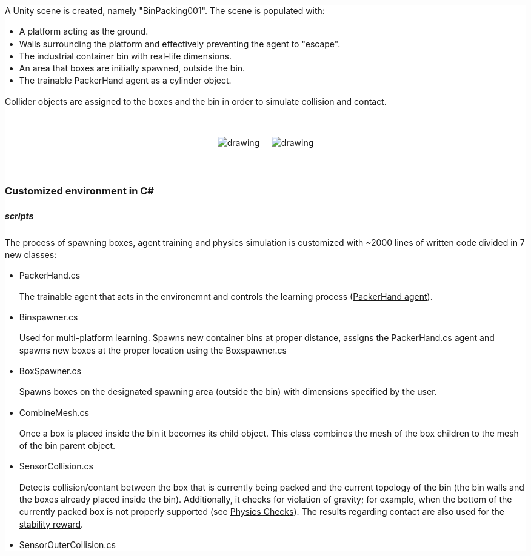 A Unity scene is created, namely "BinPacking001". The scene is populated with:
- A platform acting as the ground.
- Walls surrounding the platform and effectively preventing the agent to "escape".
- The industrial container bin with real-life dimensions.
- An area that boxes are initially spawned, outside the bin.
- The trainable PackerHand agent as a cylinder object.

Collider objects are assigned to the boxes and the bin in order to simulate collision and contact.


<br>
<p align="center">
<img src="docs/images/Unity_1.png" alt="drawing" width="300"/ padding-right:30px>
&nbsp;
&nbsp;
<img src="docs/images/Unity_2.png" alt="drawing" width="300"/>
</p>
<br>


### Customized environment in C#
##### [scripts](https://github.com/bryanat/Reinforcement-Learning-Unity-3D-Packing/tree/master/Assets/ML-Agents/packerhand/Scripts)

 The process of spawning boxes, agent training and physics simulation is customized with ~2000 lines of written code divided in 7 new classes:

- PackerHand.cs

  The trainable agent that acts in the environemnt and controls the learning process ([PackerHand agent](#agent)).

- Binspawner.cs

  Used for multi-platform learning. Spawns new container bins at proper distance, assigns the PackerHand.cs agent and spawns new boxes at the proper location using the Boxspawner.cs 

- BoxSpawner.cs

  Spawns boxes on the designated spawning area (outside the bin) with dimensions specified by the user.

- CombineMesh.cs

  Once a box is placed inside the bin it becomes its child object. This class combines the mesh of the box children to the mesh of the bin parent object.

- SensorCollision.cs

  Detects collision/contant between the box that is currently being packed and the current topology of the bin (the bin walls and the boxes already placed inside the bin). Additionally, it checks for violation of gravity; for example, when the bottom of the currently packed box is not properly supported (see [Physics Checks](#physics-checks)). The results regarding contact are also used for the [stability reward](#reward).  

- SensorOuterCollision.cs
